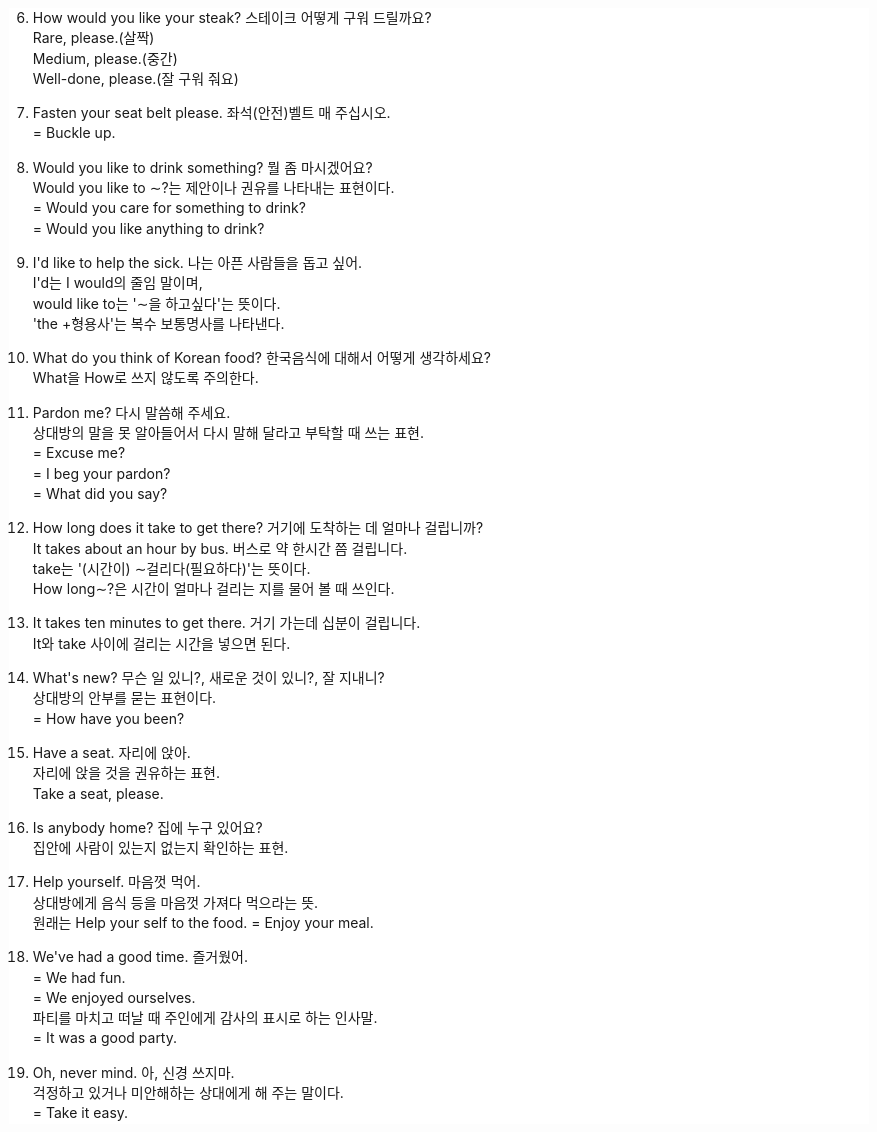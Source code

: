 6. How would you like your steak? 스테이크 어떻게 구워 드릴까요? <br/>
Rare, please.(살짝) <br/>
Medium, please.(중간) <br/>
Well-done, please.(잘 구워 줘요) <br/>

7. Fasten your seat belt please. 좌석(안전)벨트 매 주십시오. <br/>
= Buckle up. <br/>

8. Would you like to drink something? 뭘 좀 마시겠어요? <br/>
Would you like to ∼?는 제안이나 권유를 나타내는 표현이다. <br/>
= Would you care for something to drink? <br/>
= Would you like anything to drink? <br/>

9. I'd like to help the sick. 나는 아픈 사람들을 돕고 싶어. <br/>
I'd는 I would의 줄임 말이며, <br/>
would like to는 '∼을 하고싶다'는 뜻이다. <br/>
'the +형용사'는 복수 보통명사를 나타낸다. <br/>

10. What do you think of Korean food? 한국음식에 대해서 어떻게 생각하세요? <br/>
What을 How로 쓰지 않도록 주의한다. <br/>

11. Pardon me? 다시 말씀해 주세요. <br/>
상대방의 말을 못 알아들어서 다시 말해 달라고 부탁할 때 쓰는 표현. <br/>
= Excuse me? <br/>
= I beg your pardon? <br/>
= What did you say? <br/>

12. How long does it take to get there? 거기에 도착하는 데 얼마나 걸립니까? <br/>
It takes about an hour by bus. 버스로 약 한시간 쯤 걸립니다. <br/>
take는 '(시간이) ∼걸리다(필요하다)'는 뜻이다. <br/>
How long∼?은 시간이 얼마나 걸리는 지를 물어 볼 때 쓰인다. <br/>

13. It takes ten minutes to get there. 거기 가는데 십분이 걸립니다. <br/>
It와 take 사이에 걸리는 시간을 넣으면 된다. <br/>

14. What's new? 무슨 일 있니?, 새로운 것이 있니?, 잘 지내니? <br/>
상대방의 안부를 묻는 표현이다. <br/>
= How have you been? <br/>

15. Have a seat. 자리에 앉아. <br/>
자리에 앉을 것을 권유하는 표현. <br/>
Take a seat, please. <br/>

16. Is anybody home? 집에 누구 있어요? <br/>
집안에 사람이 있는지 없는지 확인하는 표현. <br/>

17. Help yourself. 마음껏 먹어. <br/>
상대방에게 음식 등을 마음껏 가져다 먹으라는 뜻. <br/>
원래는 Help your self to the food. = Enjoy your meal. <br/>

18. We've had a good time. 즐거웠어. <br/>
= We had fun. <br/>
= We enjoyed ourselves. <br/>
파티를 마치고 떠날 때 주인에게 감사의 표시로 하는 인사말. <br/>
= It was a good party. <br/>

19. Oh, never mind. 아, 신경 쓰지마. <br/>
걱정하고 있거나 미안해하는 상대에게 해 주는 말이다. <br/>
= Take it easy. <br/>
